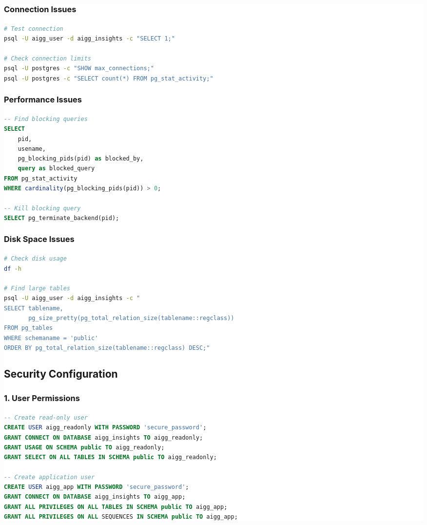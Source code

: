 ### Connection Issues

```bash
# Test connection
psql -U aigg_user -d aigg_insights -c "SELECT 1;"

# Check connection limits
psql -U postgres -c "SHOW max_connections;"
psql -U postgres -c "SELECT count(*) FROM pg_stat_activity;"
```

### Performance Issues

```sql
-- Find blocking queries
SELECT
    pid,
    usename,
    pg_blocking_pids(pid) as blocked_by,
    query as blocked_query
FROM pg_stat_activity
WHERE cardinality(pg_blocking_pids(pid)) > 0;

-- Kill blocking query
SELECT pg_terminate_backend(pid);
```

### Disk Space Issues

```bash
# Check disk usage
df -h

# Find large tables
psql -U aigg_user -d aigg_insights -c "
SELECT tablename,
       pg_size_pretty(pg_total_relation_size(tablename::regclass))
FROM pg_tables
WHERE schemaname = 'public'
ORDER BY pg_total_relation_size(tablename::regclass) DESC;"
```

## Security Configuration

### 1. User Permissions

```sql
-- Create read-only user
CREATE USER aigg_readonly WITH PASSWORD 'secure_password';
GRANT CONNECT ON DATABASE aigg_insights TO aigg_readonly;
GRANT USAGE ON SCHEMA public TO aigg_readonly;
GRANT SELECT ON ALL TABLES IN SCHEMA public TO aigg_readonly;

-- Create application user
CREATE USER aigg_app WITH PASSWORD 'secure_password';
GRANT CONNECT ON DATABASE aigg_insights TO aigg_app;
GRANT ALL PRIVILEGES ON ALL TABLES IN SCHEMA public TO aigg_app;
GRANT ALL PRIVILEGES ON ALL SEQUENCES IN SCHEMA public TO aigg_app;
```
